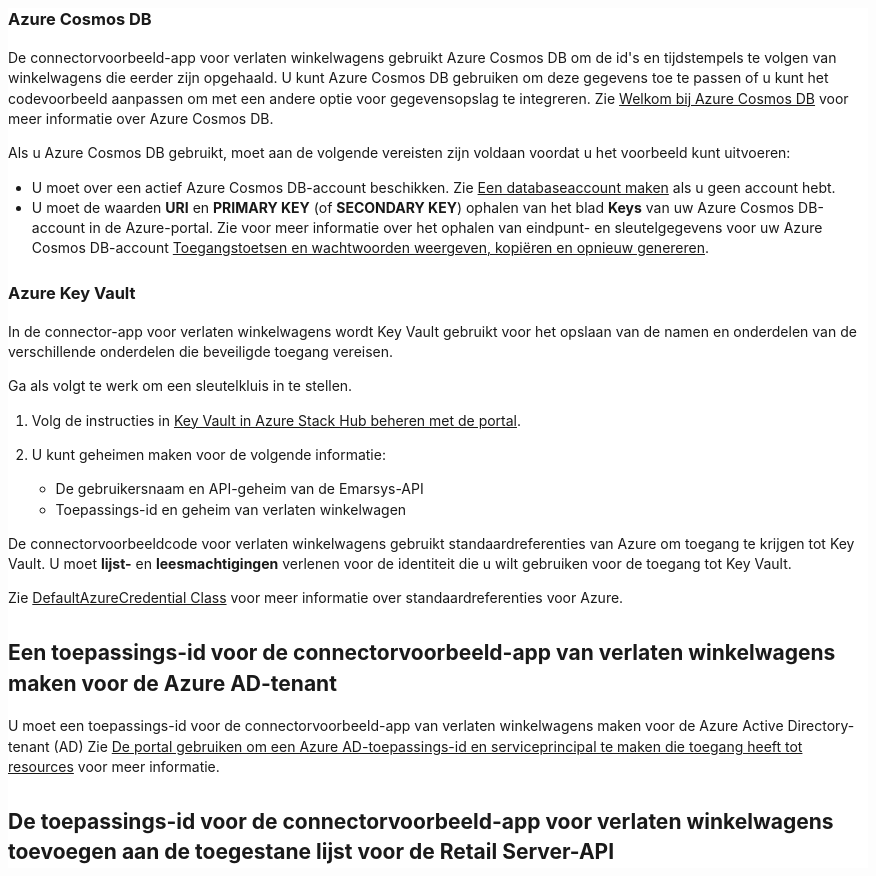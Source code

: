 ### <a name="azure-cosmos-db"></a>Azure Cosmos DB

De connectorvoorbeeld-app voor verlaten winkelwagens gebruikt Azure Cosmos DB om de id's en tijdstempels te volgen van winkelwagens die eerder zijn opgehaald. U kunt Azure Cosmos DB gebruiken om deze gegevens toe te passen of u kunt het codevoorbeeld aanpassen om met een andere optie voor gegevensopslag te integreren. Zie [Welkom bij Azure Cosmos DB](/azure/cosmos-db/introduction) voor meer informatie over Azure Cosmos DB.

Als u Azure Cosmos DB gebruikt, moet aan de volgende vereisten zijn voldaan voordat u het voorbeeld kunt uitvoeren:

- U moet over een actief Azure Cosmos DB-account beschikken. Zie [Een databaseaccount maken](/azure/cosmos-db/create-sql-api-dotnet#create-a-database-account) als u geen account hebt.
- U moet de waarden **URI** en **PRIMARY KEY** (of **SECONDARY KEY**) ophalen van het blad **Keys** van uw Azure Cosmos DB-account in de Azure-portal. Zie voor meer informatie over het ophalen van eindpunt- en sleutelgegevens voor uw Azure Cosmos DB-account [Toegangstoetsen en wachtwoorden weergeven, kopiëren en opnieuw genereren](/azure/cosmos-db/manage-account#keys).

### <a name="azure-key-vault"></a>Azure Key Vault

In de connector-app voor verlaten winkelwagens wordt Key Vault gebruikt voor het opslaan van de namen en onderdelen van de verschillende onderdelen die beveiligde toegang vereisen.

Ga als volgt te werk om een sleutelkluis in te stellen.

1. Volg de instructies in [Key Vault in Azure Stack Hub beheren met de portal](/azure-stack/user/azure-stack-key-vault-manage-portal?view=azs-2002&preserve-view=true).
2. U kunt geheimen maken voor de volgende informatie:

    - De gebruikersnaam en API-geheim van de Emarsys-API
    - Toepassings-id en geheim van verlaten winkelwagen

De connectorvoorbeeldcode voor verlaten winkelwagens gebruikt standaardreferenties van Azure om toegang te krijgen tot Key Vault. U moet **lijst-** en **leesmachtigingen** verlenen voor de identiteit die u wilt gebruiken voor de toegang tot Key Vault.

Zie [DefaultAzureCredential Class](/dotnet/api/azure.identity.defaultazurecredential?view=azure-dotnet&preserve-view=true) voor meer informatie over standaardreferenties voor Azure.

## <a name="create-an-abandoned-cart-connector-sample-app-application-id-for-the-azure-ad-tenant"></a>Een toepassings-id voor de connectorvoorbeeld-app van verlaten winkelwagens maken voor de Azure AD-tenant

U moet een toepassings-id voor de connectorvoorbeeld-app van verlaten winkelwagens maken voor de Azure Active Directory-tenant (AD) Zie [De portal gebruiken om een Azure AD-toepassings-id en serviceprincipal te maken die toegang heeft tot resources](/azure/active-directory/develop/howto-create-service-principal-portal) voor meer informatie.

## <a name="add-the-abandoned-cart-connector-sample-app-application-id-to-the-allow-list-for-the-retail-server-api"></a>De toepassings-id voor de connectorvoorbeeld-app voor verlaten winkelwagens toevoegen aan de toegestane lijst voor de Retail Server-API
